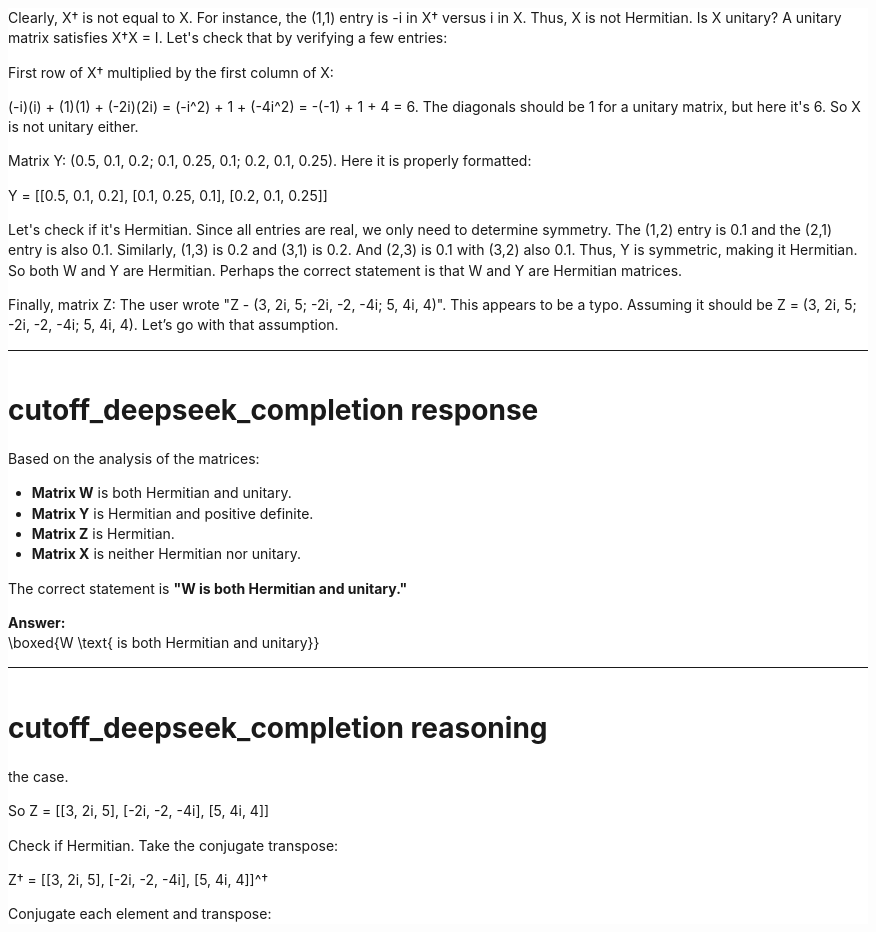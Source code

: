 Clearly, X† is not equal to X. For instance, the (1,1) entry is -i in X† versus i in X. Thus, X is not Hermitian. Is X unitary? A unitary matrix satisfies X†X = I. Let's check that by verifying a few entries:

First row of X† multiplied by the first column of X:

(-i)(i) + (1)(1) + (-2i)(2i) = (-i^2) + 1 + (-4i^2) = -(-1) + 1 + 4 = 6. The diagonals should be 1 for a unitary matrix, but here it's 6. So X is not unitary either.

Matrix Y: (0.5, 0.1, 0.2; 0.1, 0.25, 0.1; 0.2, 0.1, 0.25). Here it is properly formatted:

Y = [[0.5, 0.1, 0.2],
     [0.1, 0.25, 0.1],
     [0.2, 0.1, 0.25]]

Let's check if it's Hermitian. Since all entries are real, we only need to determine symmetry. The (1,2) entry is 0.1 and the (2,1) entry is also 0.1. Similarly, (1,3) is 0.2 and (3,1) is 0.2. And (2,3) is 0.1 with (3,2) also 0.1. Thus, Y is symmetric, making it Hermitian. So both W and Y are Hermitian. Perhaps the correct statement is that W and Y are Hermitian matrices.

Finally, matrix Z: The user wrote "Z - (3, 2i, 5; -2i, -2, -4i; 5, 4i, 4)". This appears to be a typo. Assuming it should be Z = (3, 2i, 5; -2i, -2, -4i; 5, 4i, 4). Let’s go with that assumption.

---

# cutoff_deepseek_completion response

Based on the analysis of the matrices:

- **Matrix W** is both Hermitian and unitary.  
- **Matrix Y** is Hermitian and positive definite.  
- **Matrix Z** is Hermitian.  
- **Matrix X** is neither Hermitian nor unitary.  

The correct statement is **"W is both Hermitian and unitary."**

**Answer:**  
\boxed{W \text{ is both Hermitian and unitary}}

---

# cutoff_deepseek_completion reasoning

the case.

So Z = [[3, 2i, 5],
        [-2i, -2, -4i],
        [5, 4i, 4]]

Check if Hermitian. Take the conjugate transpose:

Z† = [[3, 2i, 5],
          [-2i, -2, -4i],
          [5, 4i, 4]]^†

Conjugate each element and transpose:
